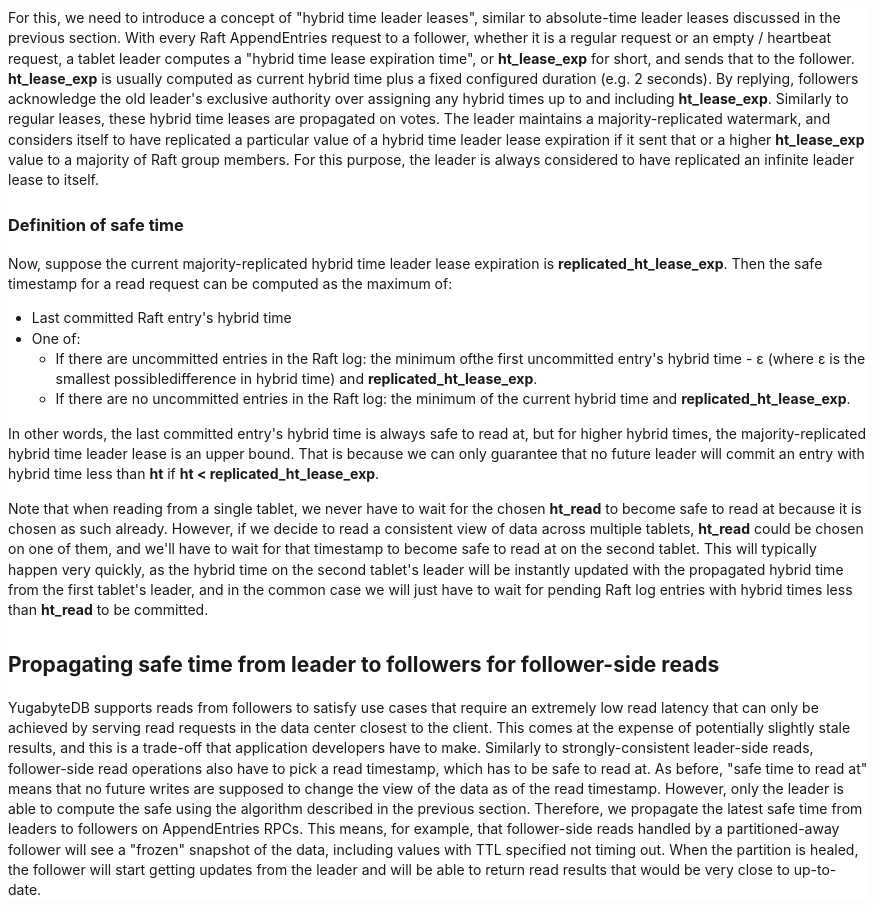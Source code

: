 For this, we need to introduce a concept of "hybrid time leader leases", similar to absolute-time
leader leases discussed in the previous section. With every Raft AppendEntries request to a
follower, whether it is a regular request or an empty / heartbeat request, a tablet leader computes
a "hybrid time lease expiration time", or **ht_lease_exp** for short, and sends that to the
follower. **ht_lease_exp** is usually computed as current hybrid time plus a fixed configured
duration (e.g. 2 seconds). By replying, followers acknowledge the old leader's exclusive authority
over assigning any hybrid times up to and including **ht_lease_exp**. Similarly to regular leases,
these hybrid time leases are propagated on votes. The leader maintains a majority-replicated
watermark, and considers itself to have replicated a particular value of a hybrid time leader lease
expiration if it sent that or a higher **ht_lease_exp** value to a majority of Raft group members.
For this purpose, the leader is always considered to have replicated an infinite leader lease to
itself.

### Definition of safe time

Now, suppose the current majority-replicated hybrid time leader lease expiration is
**replicated_ht_lease_exp**. Then the safe timestamp for a read request can be computed as the
maximum of:

* Last committed Raft entry's hybrid time
* One of:
  * If there are uncommitted entries in the Raft log: the minimum ofthe first uncommitted entry's
    hybrid time - &epsilon; (where &epsilon; is the smallest possibledifference in hybrid time)
    and **replicated_ht_lease_exp**.
  * If there are no uncommitted entries in the Raft log: the minimum of the current hybrid time and **replicated_ht_lease_exp**.

In other words, the last committed entry's hybrid time is always safe to read at, but for higher
hybrid times, the majority-replicated hybrid time leader lease is an upper bound. That is because we
can only guarantee that no future leader will commit an entry with hybrid time less than **ht** if
**ht < replicated_ht_lease_exp**.

Note that when reading from a single tablet, we never have to wait for the chosen **ht_read** to
become safe to read at because it is chosen as such already. However, if we decide to read a
consistent view of data across multiple tablets, **ht_read** could be chosen on one of them, and
we'll have to wait for that timestamp to become safe to read at on the second tablet. This will
typically happen very quickly, as the hybrid time on the second tablet's leader will be instantly
updated with the propagated hybrid time from the first tablet's leader, and in the common case we
will just have to wait for pending Raft log entries with hybrid times less than **ht_read** to be
committed.

## Propagating safe time from leader to followers for follower-side reads

YugabyteDB supports reads from followers to satisfy use cases that require an extremely low read
latency that can only be achieved by serving read requests in the data center closest to the client.
This comes at the expense of potentially slightly stale results, and this is a trade-off that
application developers have to make. Similarly to strongly-consistent leader-side reads,
follower-side read operations also have to pick a read timestamp, which has to be safe to read at.
As before, "safe time to read at" means that no future writes are supposed to change the view of the
data as of the read timestamp.  However, only the leader is able to compute the safe using the
algorithm described in the previous section.  Therefore, we propagate the latest safe time from
leaders to followers on AppendEntries RPCs. This means, for example, that follower-side reads
handled by a partitioned-away follower will see a "frozen" snapshot of the data, including values
with TTL specified not timing out. When the partition is healed, the follower will start getting
updates from the leader and will be able to return read results that would be very close to
up-to-date.
